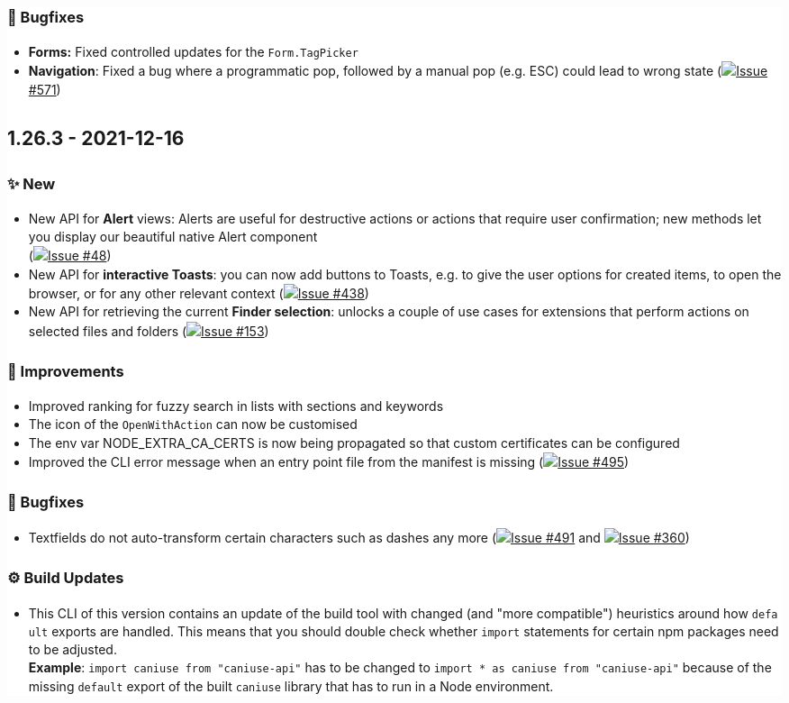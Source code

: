 ### 🐞 Bugfixes

- **Forms:** Fixed controlled updates for the `Form.TagPicker`
- **Navigation**: Fixed a bug where a programmatic pop, followed by a manual pop (e.g. ESC) could lead to wrong state (![](https://www.notion.so/image/https%3A%2F%2Fwww.notion.so%2Fimages%2Fexternal_integrations%2Fgithub-icon.png?width=12&userId=&cache=v2)[Issue #571](https://github.com/raycast/extensions/issues/571))

## 1.26.3 - 2021-12-16

### ✨ New

- New API for **Alert** views: Alerts are useful for destructive actions or actions that require user confirmation; new methods let you display our beautiful native Alert component\
  ([![](https://www.notion.so/image/https%3A%2F%2Fwww.notion.so%2Fimages%2Fexternal_integrations%2Fgithub-icon.png?width=12&userId=&cache=v2)Issue #48](https://github.com/raycast/extensions/issues/48))
- New API for **interactive Toasts**: you can now add buttons to Toasts, e.g. to give the user options for created items, to open the browser, or for any other relevant context ([![](https://www.notion.so/image/https%3A%2F%2Fwww.notion.so%2Fimages%2Fexternal_integrations%2Fgithub-icon.png?width=12&userId=&cache=v2)Issue #438](https://github.com/raycast/extensions/issues/438))
- New API for retrieving the current **Finder selection**: unlocks a couple of use cases for extensions that perform actions on selected files and folders ([![](https://www.notion.so/image/https%3A%2F%2Fwww.notion.so%2Fimages%2Fexternal_integrations%2Fgithub-icon.png?width=12&userId=&cache=v2)Issue #153](https://github.com/raycast/extensions/issues/153))

### 💎 Improvements

- Improved ranking for fuzzy search in lists with sections and keywords
- The icon of the `OpenWithAction` can now be customised
- The env var NODE_EXTRA_CA_CERTS is now being propagated so that custom certificates can be configured
- Improved the CLI error message when an entry point file from the manifest is missing ([![](https://www.notion.so/image/https%3A%2F%2Fwww.notion.so%2Fimages%2Fexternal_integrations%2Fgithub-icon.png?width=12&userId=&cache=v2)Issue #495](https://github.com/raycast/extensions/issues/495))

### 🐞 Bugfixes

- Textfields do not auto-transform certain characters such as dashes any more ([![](https://www.notion.so/image/https%3A%2F%2Fwww.notion.so%2Fimages%2Fexternal_integrations%2Fgithub-icon.png?width=12&userId=&cache=v2)Issue #491](https://github.com/raycast/extensions/issues/491) and [![](https://www.notion.so/image/https%3A%2F%2Fwww.notion.so%2Fimages%2Fexternal_integrations%2Fgithub-icon.png?width=12&userId=&cache=v2)Issue #360](https://github.com/raycast/extensions/issues/360))

### ⚙️ Build Updates

- This CLI of this version contains an update of the build tool with changed (and "more compatible") heuristics around how `default` exports are handled. This means that you should double check whether `import` statements for certain npm packages need to be adjusted.\
  **Example**: `import caniuse from "caniuse-api"` has to be changed to `import * as caniuse from "caniuse-api"` because of the missing `default` export of the built `caniuse` library that has to run in a Node environment.
